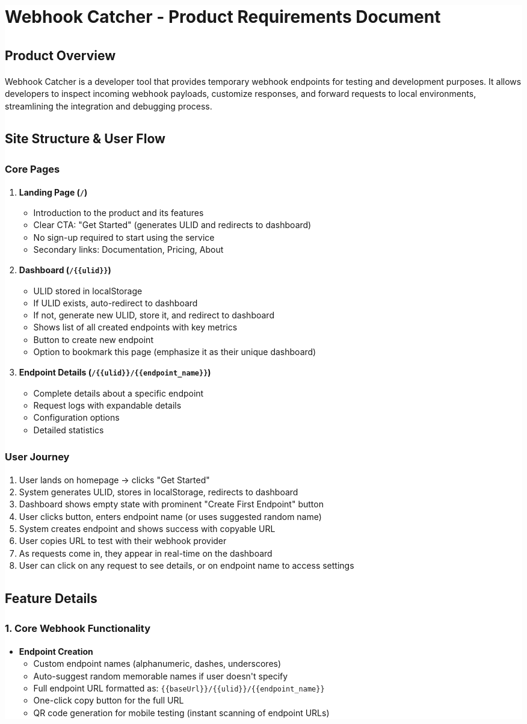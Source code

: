 # Webhook Catcher - Product Requirements Document

## Product Overview
Webhook Catcher is a developer tool that provides temporary webhook endpoints for testing and development purposes. It allows developers to inspect incoming webhook payloads, customize responses, and forward requests to local environments, streamlining the integration and debugging process.

## Site Structure & User Flow

### Core Pages
1. **Landing Page (`/`)** 
   - Introduction to the product and its features
   - Clear CTA: "Get Started" (generates ULID and redirects to dashboard)
   - No sign-up required to start using the service
   - Secondary links: Documentation, Pricing, About

2. **Dashboard (`/{{ulid}}`)** 
   - ULID stored in localStorage
   - If ULID exists, auto-redirect to dashboard
   - If not, generate new ULID, store it, and redirect to dashboard
   - Shows list of all created endpoints with key metrics
   - Button to create new endpoint
   - Option to bookmark this page (emphasize it as their unique dashboard)

3. **Endpoint Details (`/{{ulid}}/{{endpoint_name}}`)** 
   - Complete details about a specific endpoint
   - Request logs with expandable details
   - Configuration options
   - Detailed statistics

### User Journey

1. User lands on homepage → clicks "Get Started"
2. System generates ULID, stores in localStorage, redirects to dashboard
3. Dashboard shows empty state with prominent "Create First Endpoint" button
4. User clicks button, enters endpoint name (or uses suggested random name)
5. System creates endpoint and shows success with copyable URL
6. User copies URL to test with their webhook provider
7. As requests come in, they appear in real-time on the dashboard
8. User can click on any request to see details, or on endpoint name to access settings

## Feature Details

### 1. Core Webhook Functionality
- **Endpoint Creation**
  - Custom endpoint names (alphanumeric, dashes, underscores)
  - Auto-suggest random memorable names if user doesn't specify
  - Full endpoint URL formatted as: `{{baseUrl}}/{{ulid}}/{{endpoint_name}}`
  - One-click copy button for the full URL
  - QR code generation for mobile testing (instant scanning of endpoint URLs)

